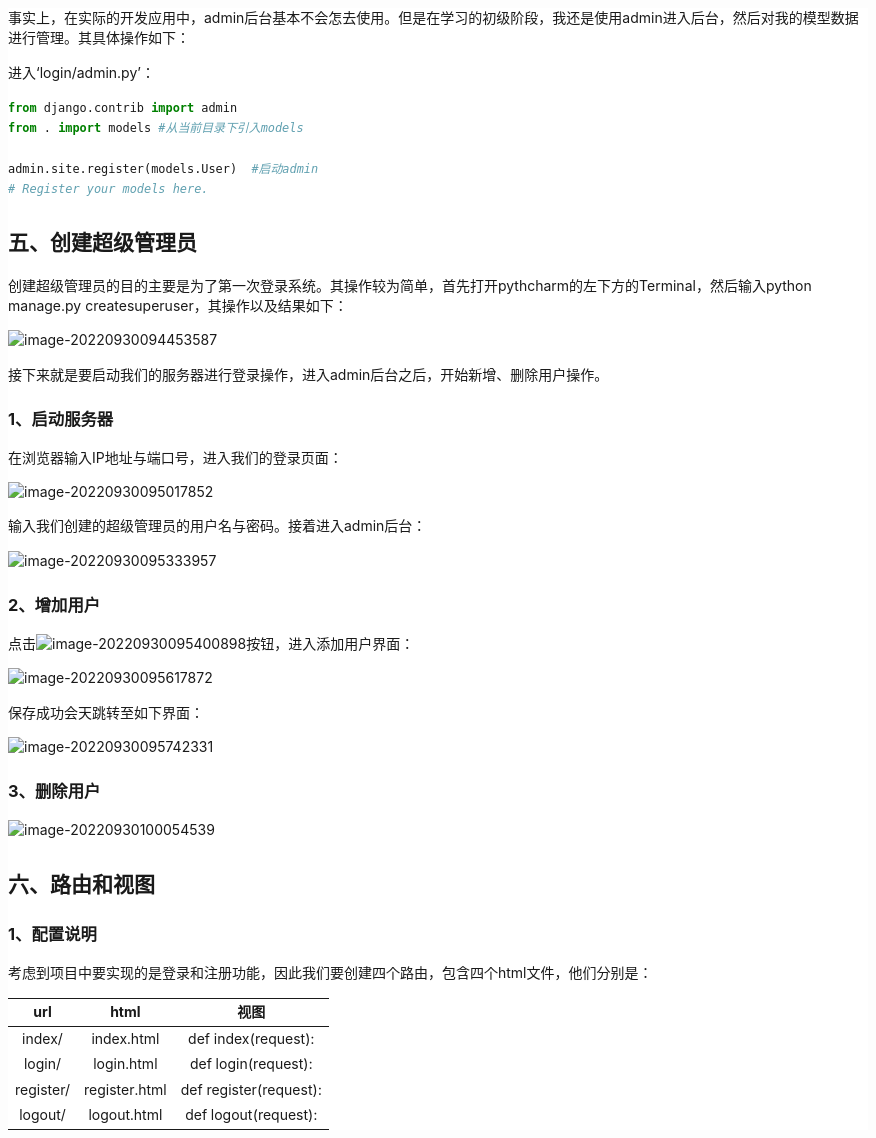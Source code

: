 事实上，在实际的开发应用中，admin后台基本不会怎去使用。但是在学习的初级阶段，我还是使用admin进入后台，然后对我的模型数据进行管理。其具体操作如下：

进入‘login/admin.py’：

```python
from django.contrib import admin
from . import models #从当前目录下引入models

admin.site.register(models.User)  #启动admin
# Register your models here.
```

## 五、创建超级管理员

创建超级管理员的目的主要是为了第一次登录系统。其操作较为简单，首先打开pythcharm的左下方的Terminal，然后输入python manage.py createsuperuser，其操作以及结果如下：

![image-20220930094453587](C:\Users\HanPu\AppData\Roaming\Typora\typora-user-images\image-20220930094453587.png)

接下来就是要启动我们的服务器进行登录操作，进入admin后台之后，开始新增、删除用户操作。

### 1、启动服务器

在浏览器输入IP地址与端口号，进入我们的登录页面：

![image-20220930095017852](C:\Users\HanPu\AppData\Roaming\Typora\typora-user-images\image-20220930095017852.png)

输入我们创建的超级管理员的用户名与密码。接着进入admin后台：

![image-20220930095333957](C:\Users\HanPu\AppData\Roaming\Typora\typora-user-images\image-20220930095333957.png)

### 2、增加用户

点击![image-20220930095400898](C:\Users\HanPu\AppData\Roaming\Typora\typora-user-images\image-20220930095400898.png)按钮，进入添加用户界面：

![image-20220930095617872](C:\Users\HanPu\AppData\Roaming\Typora\typora-user-images\image-20220930095617872.png)

保存成功会天跳转至如下界面：

![image-20220930095742331](C:\Users\HanPu\AppData\Roaming\Typora\typora-user-images\image-20220930095742331.png)

### 3、删除用户

![image-20220930100054539](C:\Users\HanPu\AppData\Roaming\Typora\typora-user-images\image-20220930100054539.png)

## 六、路由和视图

### 1、配置说明

考虑到项目中要实现的是登录和注册功能，因此我们要创建四个路由，包含四个html文件，他们分别是：

|    url    |     html      |          视图          |
| :-------: | :-----------: | :--------------------: |
|  index/   |  index.html   |  def index(request):   |
|  login/   |  login.html   |  def login(request):   |
| register/ | register.html | def register(request): |
|  logout/  |  logout.html  |  def logout(request):  |
